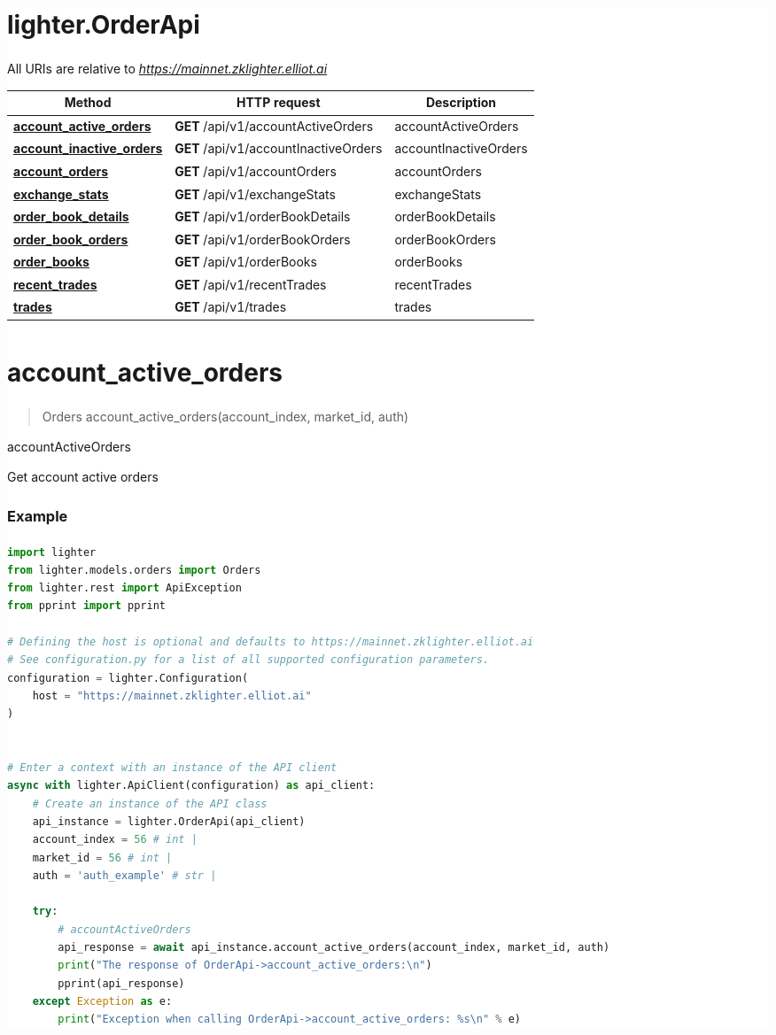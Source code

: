 # lighter.OrderApi

All URIs are relative to *https://mainnet.zklighter.elliot.ai*

Method | HTTP request | Description
------------- | ------------- | -------------
[**account_active_orders**](OrderApi.md#account_active_orders) | **GET** /api/v1/accountActiveOrders | accountActiveOrders
[**account_inactive_orders**](OrderApi.md#account_inactive_orders) | **GET** /api/v1/accountInactiveOrders | accountInactiveOrders
[**account_orders**](OrderApi.md#account_orders) | **GET** /api/v1/accountOrders | accountOrders
[**exchange_stats**](OrderApi.md#exchange_stats) | **GET** /api/v1/exchangeStats | exchangeStats
[**order_book_details**](OrderApi.md#order_book_details) | **GET** /api/v1/orderBookDetails | orderBookDetails
[**order_book_orders**](OrderApi.md#order_book_orders) | **GET** /api/v1/orderBookOrders | orderBookOrders
[**order_books**](OrderApi.md#order_books) | **GET** /api/v1/orderBooks | orderBooks
[**recent_trades**](OrderApi.md#recent_trades) | **GET** /api/v1/recentTrades | recentTrades
[**trades**](OrderApi.md#trades) | **GET** /api/v1/trades | trades


# **account_active_orders**
> Orders account_active_orders(account_index, market_id, auth)

accountActiveOrders

Get account active orders

### Example


```python
import lighter
from lighter.models.orders import Orders
from lighter.rest import ApiException
from pprint import pprint

# Defining the host is optional and defaults to https://mainnet.zklighter.elliot.ai
# See configuration.py for a list of all supported configuration parameters.
configuration = lighter.Configuration(
    host = "https://mainnet.zklighter.elliot.ai"
)


# Enter a context with an instance of the API client
async with lighter.ApiClient(configuration) as api_client:
    # Create an instance of the API class
    api_instance = lighter.OrderApi(api_client)
    account_index = 56 # int | 
    market_id = 56 # int | 
    auth = 'auth_example' # str | 

    try:
        # accountActiveOrders
        api_response = await api_instance.account_active_orders(account_index, market_id, auth)
        print("The response of OrderApi->account_active_orders:\n")
        pprint(api_response)
    except Exception as e:
        print("Exception when calling OrderApi->account_active_orders: %s\n" % e)
```
